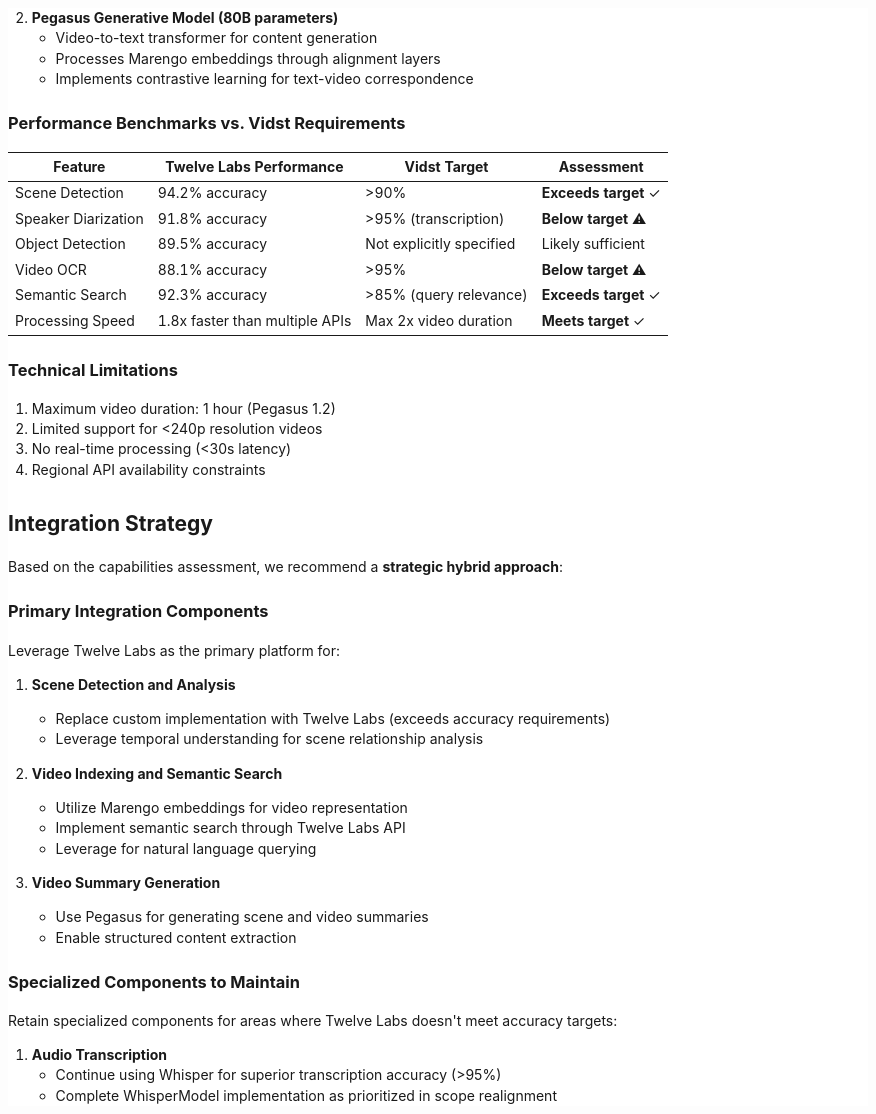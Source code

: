 2. **Pegasus Generative Model (80B parameters)**
   - Video-to-text transformer for content generation
   - Processes Marengo embeddings through alignment layers
   - Implements contrastive learning for text-video correspondence

### Performance Benchmarks vs. Vidst Requirements

| Feature | Twelve Labs Performance | Vidst Target | Assessment |
|---------|-------------------------|--------------|------------|
| Scene Detection | 94.2% accuracy | >90% | **Exceeds target** ✓ |
| Speaker Diarization | 91.8% accuracy | >95% (transcription) | **Below target** ⚠️ |
| Object Detection | 89.5% accuracy | Not explicitly specified | Likely sufficient |
| Video OCR | 88.1% accuracy | >95% | **Below target** ⚠️ |
| Semantic Search | 92.3% accuracy | >85% (query relevance) | **Exceeds target** ✓ |
| Processing Speed | 1.8x faster than multiple APIs | Max 2x video duration | **Meets target** ✓ |

### Technical Limitations

1. Maximum video duration: 1 hour (Pegasus 1.2)
2. Limited support for <240p resolution videos
3. No real-time processing (<30s latency)
4. Regional API availability constraints

## Integration Strategy

Based on the capabilities assessment, we recommend a **strategic hybrid approach**:

### Primary Integration Components

Leverage Twelve Labs as the primary platform for:

1. **Scene Detection and Analysis**
   - Replace custom implementation with Twelve Labs (exceeds accuracy requirements)
   - Leverage temporal understanding for scene relationship analysis

2. **Video Indexing and Semantic Search**
   - Utilize Marengo embeddings for video representation
   - Implement semantic search through Twelve Labs API
   - Leverage for natural language querying

3. **Video Summary Generation**
   - Use Pegasus for generating scene and video summaries
   - Enable structured content extraction

### Specialized Components to Maintain

Retain specialized components for areas where Twelve Labs doesn't meet accuracy targets:

1. **Audio Transcription**
   - Continue using Whisper for superior transcription accuracy (>95%)
   - Complete WhisperModel implementation as prioritized in scope realignment
